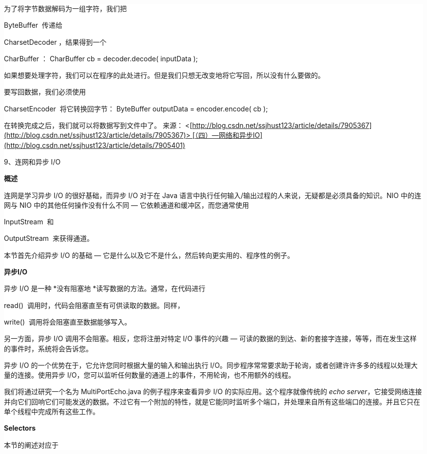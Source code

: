 为了将字节数据解码为一组字符，我们把 

ByteBuffer
 传递给 

CharsetDecoder
，结果得到一个 

CharBuffer
：
CharBuffer cb = decoder.decode( inputData );

如果想要处理字符，我们可以在程序的此处进行。但是我们只想无改变地将它写回，所以没有什么要做的。

要写回数据，我们必须使用 

CharsetEncoder
 将它转换回字节：
ByteBuffer outputData = encoder.encode( cb );

在转换完成之后，我们就可以将数据写到文件中了。
来源： <[http://blog.csdn.net/ssjhust123/article/details/7905367](http://blog.csdn.net/ssjhust123/article/details/7905367)> [（四）—网络和异步IO](http://blog.csdn.net/ssjhust123/article/details/7905401)

9、连网和异步 I/O

**概述**

连网是学习异步 I/O 的很好基础，而异步 I/O 对于在 Java 语言中执行任何输入/输出过程的人来说，无疑都是必须具备的知识。NIO 中的连网与 NIO 中的其他任何操作没有什么不同 ― 它依赖通道和缓冲区，而您通常使用 

InputStream
 和 

OutputStream
 来获得通道。

本节首先介绍异步 I/O 的基础 ― 它是什么以及它不是什么，然后转向更实用的、程序性的例子。

**异步I/O**

异步 I/O 是一种 *没有阻塞地 *读写数据的方法。通常，在代码进行 

read()
 调用时，代码会阻塞直至有可供读取的数据。同样，

write()
 调用将会阻塞直至数据能够写入。

另一方面，异步 I/O 调用不会阻塞。相反，您将注册对特定 I/O 事件的兴趣 ― 可读的数据的到达、新的套接字连接，等等，而在发生这样的事件时，系统将会告诉您。

异步 I/O 的一个优势在于，它允许您同时根据大量的输入和输出执行 I/O。同步程序常常要求助于轮询，或者创建许许多多的线程以处理大量的连接。使用异步 I/O，您可以监听任何数量的通道上的事件，不用轮询，也不用额外的线程。

我们将通过研究一个名为 MultiPortEcho.java 的例子程序来查看异步 I/O 的实际应用。这个程序就像传统的 *echo server*，它接受网络连接并向它们回响它们可能发送的数据。不过它有一个附加的特性，就是它能同时监听多个端口，并处理来自所有这些端口的连接。并且它只在单个线程中完成所有这些工作。

**Selectors**

本节的阐述对应于 
